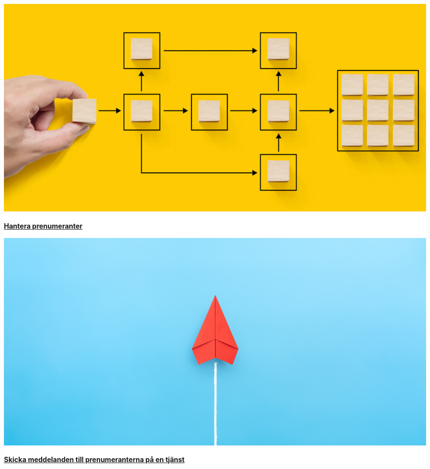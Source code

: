 </div>
<p></td>
<td>
<a href="https://experienceleague.adobe.com/en/docs/campaign-web/v8/audiences/work-with-services/manage-subscribers">
<img alt="Sällan" src="_assets/workflow-activities.jpeg">
</a>
<div>
<a href="https://experienceleague.adobe.com/en/docs/campaign-web/v8/audiences/work-with-services/manage-subscribers"><strong>Hantera prenumeranter<strong></strong></a>
</div>
<p></td>
<td>
<a href="https://experienceleague.adobe.com/en/docs/campaign-web/v8/msg/send-to-subscribers">
<img alt="Validering" src="_assets/workflow-create.jpeg">
</a>
<div>
<a href="https://experienceleague.adobe.com/en/docs/campaign-web/v8/msg/send-to-subscribers"><strong>Skicka meddelanden till prenumeranterna på en tjänst</strong></a>
</div>